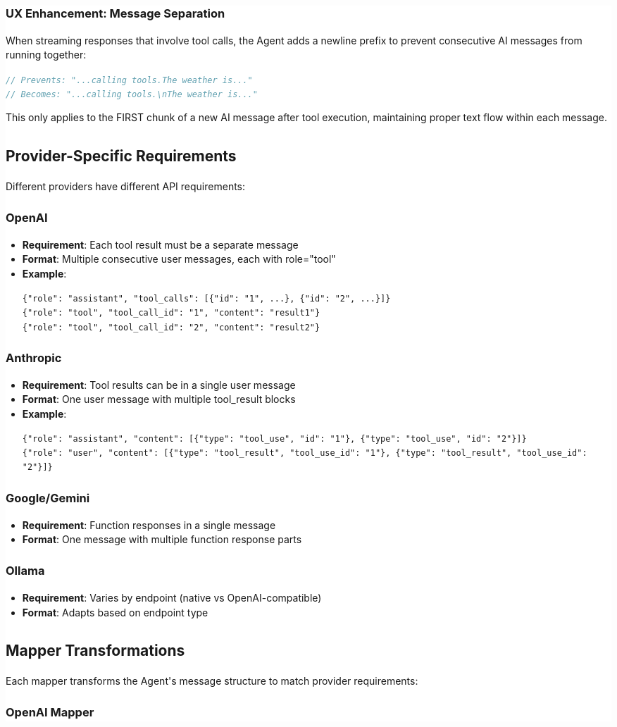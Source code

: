 ### UX Enhancement: Message Separation

When streaming responses that involve tool calls, the Agent adds a newline prefix to prevent consecutive AI messages from running together:

```dart
// Prevents: "...calling tools.The weather is..."
// Becomes: "...calling tools.\nThe weather is..."
```

This only applies to the FIRST chunk of a new AI message after tool execution, maintaining proper text flow within each message.

## Provider-Specific Requirements

Different providers have different API requirements:

### OpenAI
- **Requirement**: Each tool result must be a separate message
- **Format**: Multiple consecutive user messages, each with role="tool"
- **Example**:
  ```
  {"role": "assistant", "tool_calls": [{"id": "1", ...}, {"id": "2", ...}]}
  {"role": "tool", "tool_call_id": "1", "content": "result1"}
  {"role": "tool", "tool_call_id": "2", "content": "result2"}
  ```

### Anthropic
- **Requirement**: Tool results can be in a single user message
- **Format**: One user message with multiple tool_result blocks
- **Example**:
  ```
  {"role": "assistant", "content": [{"type": "tool_use", "id": "1"}, {"type": "tool_use", "id": "2"}]}
  {"role": "user", "content": [{"type": "tool_result", "tool_use_id": "1"}, {"type": "tool_result", "tool_use_id": "2"}]}
  ```

### Google/Gemini
- **Requirement**: Function responses in a single message
- **Format**: One message with multiple function response parts

### Ollama
- **Requirement**: Varies by endpoint (native vs OpenAI-compatible)
- **Format**: Adapts based on endpoint type

## Mapper Transformations

Each mapper transforms the Agent's message structure to match provider requirements:

### OpenAI Mapper
